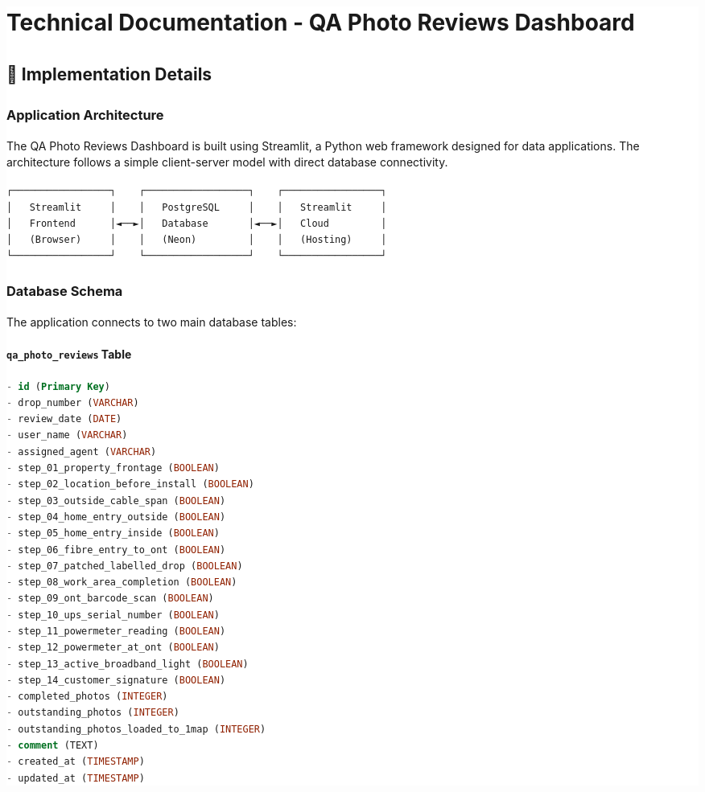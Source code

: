 # Technical Documentation - QA Photo Reviews Dashboard

## 🔧 Implementation Details

### Application Architecture

The QA Photo Reviews Dashboard is built using Streamlit, a Python web framework designed for data applications. The architecture follows a simple client-server model with direct database connectivity.

```
┌─────────────────┐    ┌──────────────────┐    ┌─────────────────┐
│   Streamlit     │    │   PostgreSQL     │    │   Streamlit     │
│   Frontend      │◄──►│   Database       │◄──►│   Cloud         │
│   (Browser)     │    │   (Neon)         │    │   (Hosting)     │
└─────────────────┘    └──────────────────┘    └─────────────────┘
```

### Database Schema

The application connects to two main database tables:

#### `qa_photo_reviews` Table
```sql
- id (Primary Key)
- drop_number (VARCHAR)
- review_date (DATE)
- user_name (VARCHAR)
- assigned_agent (VARCHAR)
- step_01_property_frontage (BOOLEAN)
- step_02_location_before_install (BOOLEAN)
- step_03_outside_cable_span (BOOLEAN)
- step_04_home_entry_outside (BOOLEAN)
- step_05_home_entry_inside (BOOLEAN)
- step_06_fibre_entry_to_ont (BOOLEAN)
- step_07_patched_labelled_drop (BOOLEAN)
- step_08_work_area_completion (BOOLEAN)
- step_09_ont_barcode_scan (BOOLEAN)
- step_10_ups_serial_number (BOOLEAN)
- step_11_powermeter_reading (BOOLEAN)
- step_12_powermeter_at_ont (BOOLEAN)
- step_13_active_broadband_light (BOOLEAN)
- step_14_customer_signature (BOOLEAN)
- completed_photos (INTEGER)
- outstanding_photos (INTEGER)
- outstanding_photos_loaded_to_1map (INTEGER)
- comment (TEXT)
- created_at (TIMESTAMP)
- updated_at (TIMESTAMP)
```
